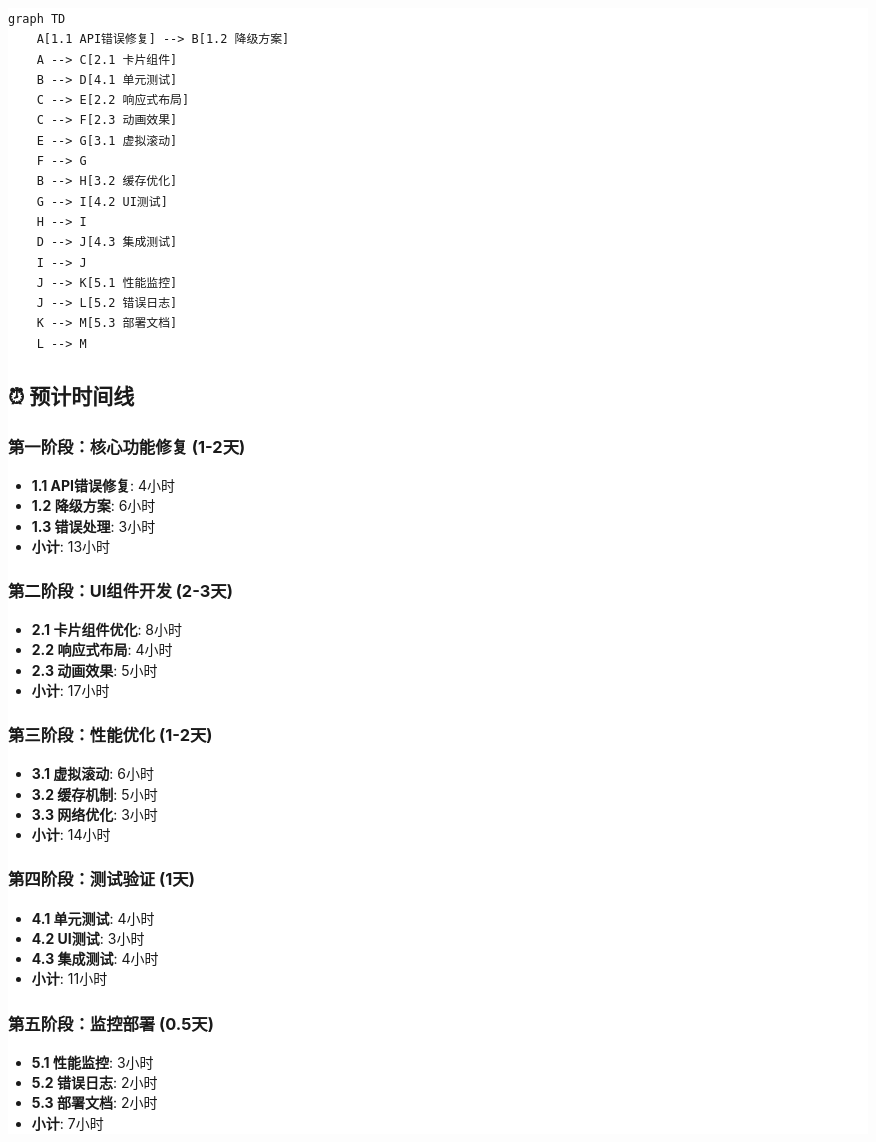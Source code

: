 ```mermaid
graph TD
    A[1.1 API错误修复] --> B[1.2 降级方案]
    A --> C[2.1 卡片组件]
    B --> D[4.1 单元测试]
    C --> E[2.2 响应式布局]
    C --> F[2.3 动画效果]
    E --> G[3.1 虚拟滚动]
    F --> G
    B --> H[3.2 缓存优化]
    G --> I[4.2 UI测试]
    H --> I
    D --> J[4.3 集成测试]
    I --> J
    J --> K[5.1 性能监控]
    J --> L[5.2 错误日志]
    K --> M[5.3 部署文档]
    L --> M
```

## ⏰ 预计时间线

### 第一阶段：核心功能修复 (1-2天)
- **1.1 API错误修复**: 4小时
- **1.2 降级方案**: 6小时
- **1.3 错误处理**: 3小时
- **小计**: 13小时

### 第二阶段：UI组件开发 (2-3天)
- **2.1 卡片组件优化**: 8小时
- **2.2 响应式布局**: 4小时
- **2.3 动画效果**: 5小时
- **小计**: 17小时

### 第三阶段：性能优化 (1-2天)
- **3.1 虚拟滚动**: 6小时
- **3.2 缓存机制**: 5小时
- **3.3 网络优化**: 3小时
- **小计**: 14小时

### 第四阶段：测试验证 (1天)
- **4.1 单元测试**: 4小时
- **4.2 UI测试**: 3小时
- **4.3 集成测试**: 4小时
- **小计**: 11小时

### 第五阶段：监控部署 (0.5天)
- **5.1 性能监控**: 3小时
- **5.2 错误日志**: 2小时
- **5.3 部署文档**: 2小时
- **小计**: 7小时
